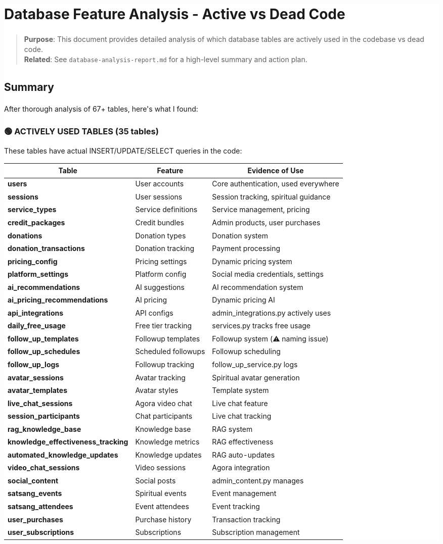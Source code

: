 # Database Feature Analysis - Active vs Dead Code

> **Purpose**: This document provides detailed analysis of which database tables are actively used in the codebase vs dead code.  
> **Related**: See `database-analysis-report.md` for a high-level summary and action plan.

## Summary
After thorough analysis of 67+ tables, here's what I found:

### 🟢 ACTIVELY USED TABLES (35 tables)
These tables have actual INSERT/UPDATE/SELECT queries in the code:

| Table | Feature | Evidence of Use |
|-------|---------|-----------------|
| **users** | User accounts | Core authentication, used everywhere |
| **sessions** | User sessions | Session tracking, spiritual guidance |
| **service_types** | Service definitions | Service management, pricing |
| **credit_packages** | Credit bundles | Admin products, user purchases |
| **donations** | Donation types | Donation system |
| **donation_transactions** | Donation tracking | Payment processing |
| **pricing_config** | Pricing settings | Dynamic pricing system |
| **platform_settings** | Platform config | Social media credentials, settings |
| **ai_recommendations** | AI suggestions | AI recommendation system |
| **ai_pricing_recommendations** | AI pricing | Dynamic pricing AI |
| **api_integrations** | API configs | admin_integrations.py actively uses |
| **daily_free_usage** | Free tier tracking | services.py tracks free usage |
| **follow_up_templates** | Followup templates | Followup system (⚠️ naming issue) |
| **follow_up_schedules** | Scheduled followups | Followup scheduling |
| **follow_up_logs** | Followup tracking | follow_up_service.py logs |
| **avatar_sessions** | Avatar tracking | Spiritual avatar generation |
| **avatar_templates** | Avatar styles | Template system |
| **live_chat_sessions** | Agora video chat | Live chat feature |
| **session_participants** | Chat participants | Live chat tracking |
| **rag_knowledge_base** | Knowledge base | RAG system |
| **knowledge_effectiveness_tracking** | Knowledge metrics | RAG effectiveness |
| **automated_knowledge_updates** | Knowledge updates | RAG auto-updates |
| **video_chat_sessions** | Video sessions | Agora integration |
| **social_content** | Social posts | admin_content.py manages |
| **satsang_events** | Spiritual events | Event management |
| **satsang_attendees** | Event attendees | Event tracking |
| **user_purchases** | Purchase history | Transaction tracking |
| **user_subscriptions** | Subscriptions | Subscription management |